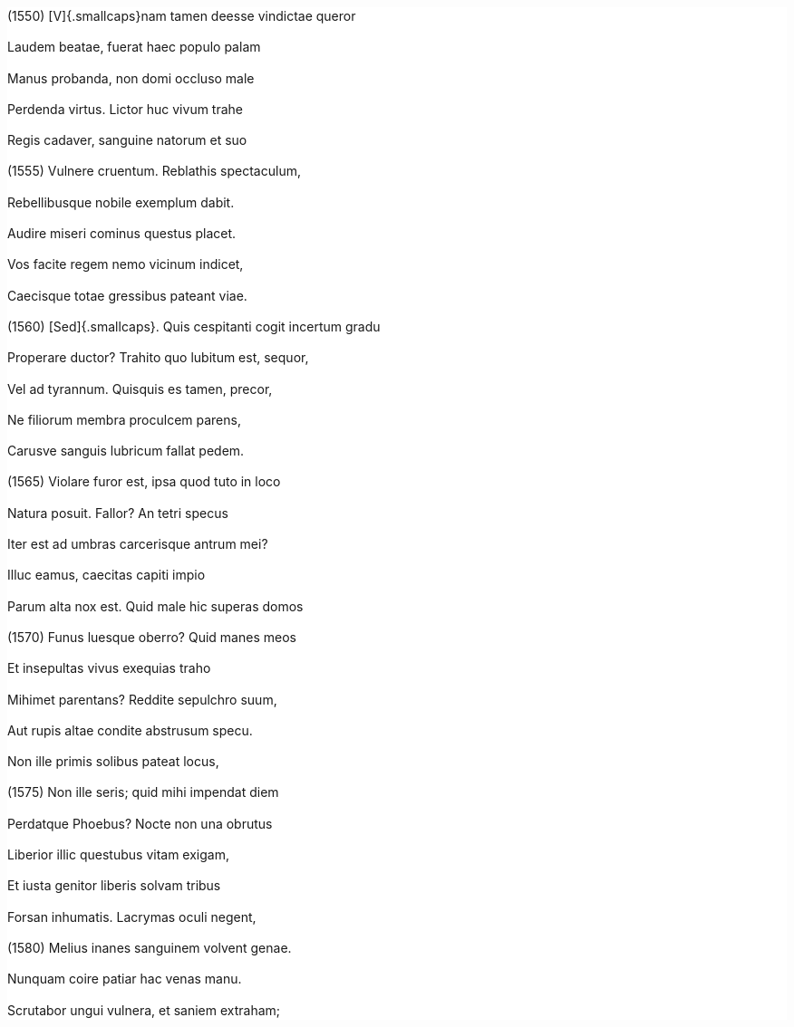 \(1550\) [V]{.smallcaps}nam tamen deesse vindictae queror

Laudem beatae, fuerat haec populo palam

Manus probanda, non domi occluso male

Perdenda virtus. Lictor huc vivum trahe

Regis cadaver, sanguine natorum et suo

\(1555\) Vulnere cruentum. Reblathis spectaculum,

Rebellibusque nobile exemplum dabit.

Audire miseri cominus questus placet.

Vos facite regem nemo vicinum indicet,

Caecisque totae gressibus pateant viae.

\(1560\) [Sed]{.smallcaps}. Quis cespitanti cogit incertum gradu

Properare ductor? Trahito quo lubitum est, sequor,

Vel ad tyrannum. Quisquis es tamen, precor,

Ne filiorum membra proculcem parens,

Carusve sanguis lubricum fallat pedem.

\(1565\) Violare furor est, ipsa quod tuto in loco

Natura posuit. Fallor? An tetri specus

Iter est ad umbras carcerisque antrum mei?

Illuc eamus, caecitas capiti impio

Parum alta nox est. Quid male hic superas domos

\(1570\) Funus luesque oberro? Quid manes meos

Et insepultas vivus exequias traho

Mihimet parentans? Reddite sepulchro suum,

Aut rupis altae condite abstrusum specu.

Non ille primis solibus pateat locus,

\(1575\) Non ille seris; quid mihi impendat diem

Perdatque Phoebus? Nocte non una obrutus

Liberior illic questubus vitam exigam,

Et iusta genitor liberis solvam tribus

Forsan inhumatis. Lacrymas oculi negent,

\(1580\) Melius inanes sanguinem volvent genae.

Nunquam coire patiar hac venas manu.

Scrutabor ungui vulnera, et saniem extraham;
